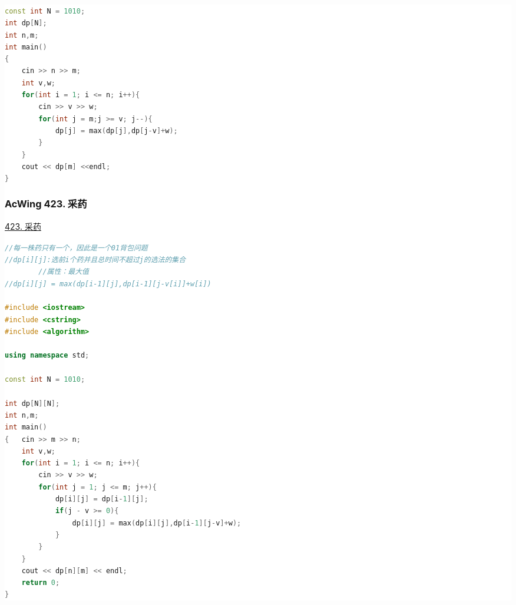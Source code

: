 ```c++
const int N = 1010;
int dp[N];
int n,m;
int main()
{
    cin >> n >> m;
    int v,w;
    for(int i = 1; i <= n; i++){ 
        cin >> v >> w;
        for(int j = m;j >= v; j--){
            dp[j] = max(dp[j],dp[j-v]+w);
        }
    }
    cout << dp[m] <<endl;
}
```
### AcWing 423. 采药
[423. 采药](https://www.acwing.com/solution/content/52491/)
```c++
//每一株药只有一个，因此是一个01背包问题
//dp[i][j]:选前i个药并且总时间不超过j的选法的集合
        //属性：最大值
//dp[i][j] = max(dp[i-1][j],dp[i-1][j-v[i]]+w[i])

#include <iostream>
#include <cstring>
#include <algorithm>

using namespace std;

const int N = 1010;

int dp[N][N];
int n,m;
int main()
{   cin >> m >> n;
    int v,w;
    for(int i = 1; i <= n; i++){
        cin >> v >> w;
        for(int j = 1; j <= m; j++){
            dp[i][j] = dp[i-1][j];
            if(j - v >= 0){
                dp[i][j] = max(dp[i][j],dp[i-1][j-v]+w);
            }
        }
    }
    cout << dp[n][m] << endl;
    return 0;
}
```
